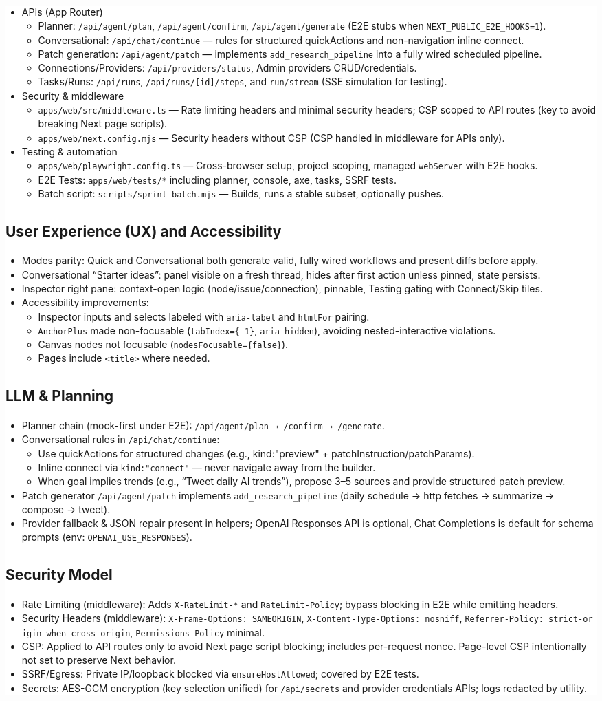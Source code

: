 - APIs (App Router)
  - Planner: `/api/agent/plan`, `/api/agent/confirm`, `/api/agent/generate` (E2E stubs when `NEXT_PUBLIC_E2E_HOOKS=1`).
  - Conversational: `/api/chat/continue` — rules for structured quickActions and non-navigation inline connect.
  - Patch generation: `/api/agent/patch` — implements `add_research_pipeline` into a fully wired scheduled pipeline.
  - Connections/Providers: `/api/providers/status`, Admin providers CRUD/credentials.
  - Tasks/Runs: `/api/runs`, `/api/runs/[id]/steps`, and `run/stream` (SSE simulation for testing).
- Security & middleware
  - `apps/web/src/middleware.ts` — Rate limiting headers and minimal security headers; CSP scoped to API routes (key to avoid breaking Next page scripts).
  - `apps/web/next.config.mjs` — Security headers without CSP (CSP handled in middleware for APIs only).
- Testing & automation
  - `apps/web/playwright.config.ts` — Cross-browser setup, project scoping, managed `webServer` with E2E hooks.
  - E2E Tests: `apps/web/tests/*` including planner, console, axe, tasks, SSRF tests.
  - Batch script: `scripts/sprint-batch.mjs` — Builds, runs a stable subset, optionally pushes.


User Experience (UX) and Accessibility
--------------------------------------
- Modes parity: Quick and Conversational both generate valid, fully wired workflows and present diffs before apply.
- Conversational “Starter ideas”: panel visible on a fresh thread, hides after first action unless pinned, state persists.
- Inspector right pane: context-open logic (node/issue/connection), pinnable, Testing gating with Connect/Skip tiles.
- Accessibility improvements:
  - Inspector inputs and selects labeled with `aria-label` and `htmlFor` pairing.
  - `AnchorPlus` made non-focusable (`tabIndex={-1}`, `aria-hidden`), avoiding nested-interactive violations.
  - Canvas nodes not focusable (`nodesFocusable={false}`).
  - Pages include `<title>` where needed.


LLM & Planning
---------------
- Planner chain (mock-first under E2E): `/api/agent/plan → /confirm → /generate`.
- Conversational rules in `/api/chat/continue`:
  - Use quickActions for structured changes (e.g., kind:"preview" + patchInstruction/patchParams).
  - Inline connect via `kind:"connect"` — never navigate away from the builder.
  - When goal implies trends (e.g., “Tweet daily AI trends”), propose 3–5 sources and provide structured patch preview.
- Patch generator `/api/agent/patch` implements `add_research_pipeline` (daily schedule → http fetches → summarize → compose → tweet).
- Provider fallback & JSON repair present in helpers; OpenAI Responses API is optional, Chat Completions is default for schema prompts (env: `OPENAI_USE_RESPONSES`).


Security Model
--------------
- Rate Limiting (middleware): Adds `X-RateLimit-*` and `RateLimit-Policy`; bypass blocking in E2E while emitting headers.
- Security Headers (middleware): `X-Frame-Options: SAMEORIGIN`, `X-Content-Type-Options: nosniff`, `Referrer-Policy: strict-origin-when-cross-origin`, `Permissions-Policy` minimal.
- CSP: Applied to API routes only to avoid Next page script blocking; includes per-request nonce. Page-level CSP intentionally not set to preserve Next behavior.
- SSRF/Egress: Private IP/loopback blocked via `ensureHostAllowed`; covered by E2E tests.
- Secrets: AES-GCM encryption (key selection unified) for `/api/secrets` and provider credentials APIs; logs redacted by utility.
